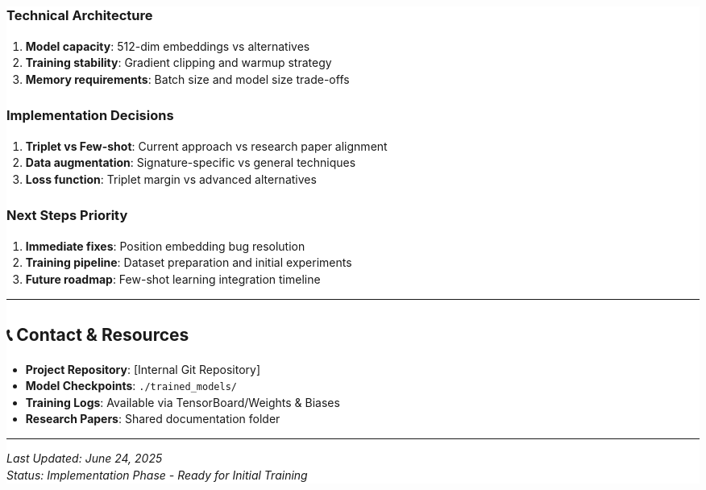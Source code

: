 ### Technical Architecture

1. **Model capacity**: 512-dim embeddings vs alternatives
2. **Training stability**: Gradient clipping and warmup strategy
3. **Memory requirements**: Batch size and model size trade-offs

### Implementation Decisions

1. **Triplet vs Few-shot**: Current approach vs research paper alignment
2. **Data augmentation**: Signature-specific vs general techniques
3. **Loss function**: Triplet margin vs advanced alternatives

### Next Steps Priority

1. **Immediate fixes**: Position embedding bug resolution
2. **Training pipeline**: Dataset preparation and initial experiments
3. **Future roadmap**: Few-shot learning integration timeline

---

## 📞 Contact & Resources

- **Project Repository**: [Internal Git Repository]
- **Model Checkpoints**: `./trained_models/`
- **Training Logs**: Available via TensorBoard/Weights & Biases
- **Research Papers**: Shared documentation folder

---

_Last Updated: June 24, 2025_  
_Status: Implementation Phase - Ready for Initial Training_
